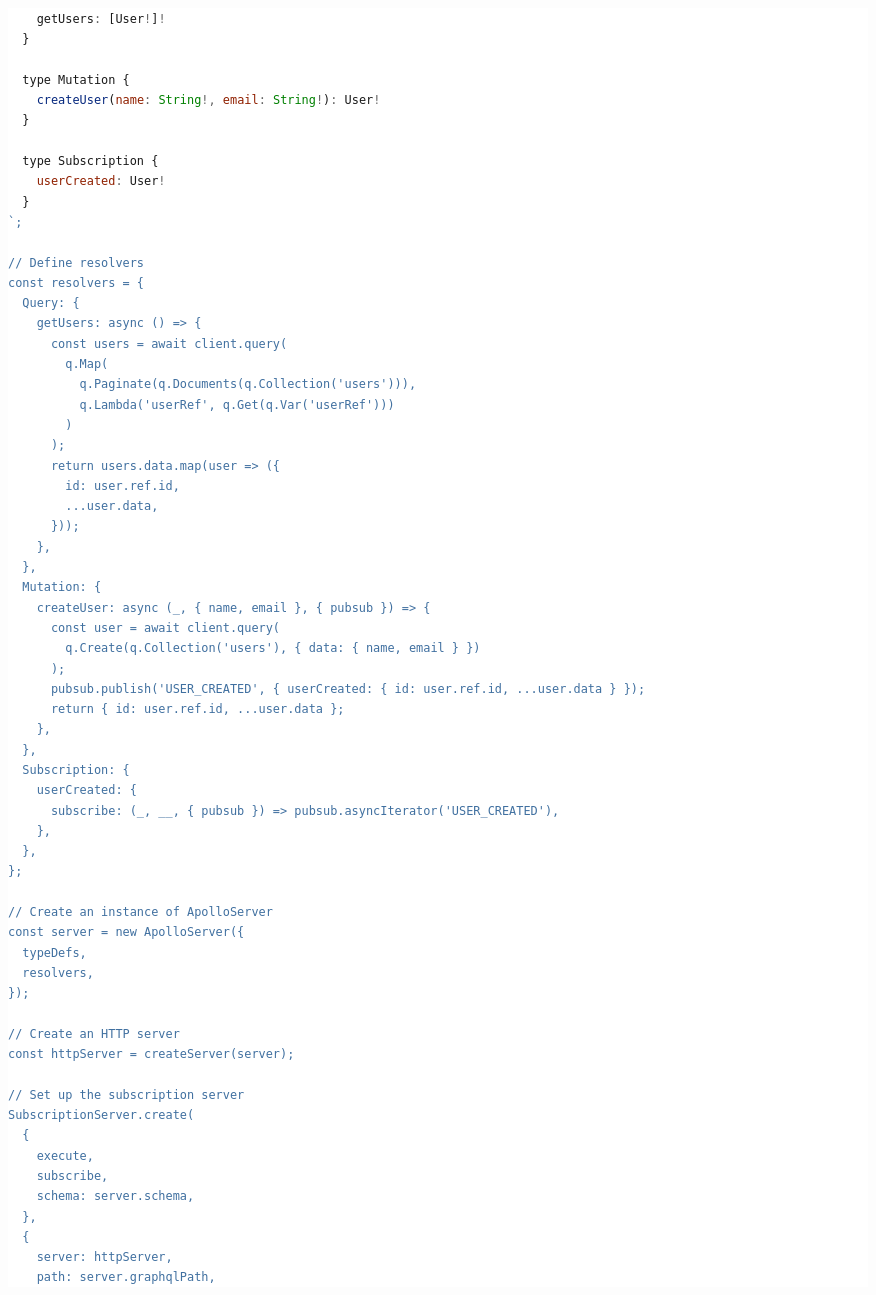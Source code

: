 ```javascript
    getUsers: [User!]!
  }

  type Mutation {
    createUser(name: String!, email: String!): User!
  }

  type Subscription {
    userCreated: User!
  }
`;

// Define resolvers
const resolvers = {
  Query: {
    getUsers: async () => {
      const users = await client.query(
        q.Map(
          q.Paginate(q.Documents(q.Collection('users'))),
          q.Lambda('userRef', q.Get(q.Var('userRef')))
        )
      );
      return users.data.map(user => ({
        id: user.ref.id,
        ...user.data,
      }));
    },
  },
  Mutation: {
    createUser: async (_, { name, email }, { pubsub }) => {
      const user = await client.query(
        q.Create(q.Collection('users'), { data: { name, email } })
      );
      pubsub.publish('USER_CREATED', { userCreated: { id: user.ref.id, ...user.data } });
      return { id: user.ref.id, ...user.data };
    },
  },
  Subscription: {
    userCreated: {
      subscribe: (_, __, { pubsub }) => pubsub.asyncIterator('USER_CREATED'),
    },
  },
};

// Create an instance of ApolloServer
const server = new ApolloServer({
  typeDefs,
  resolvers,
});

// Create an HTTP server
const httpServer = createServer(server);

// Set up the subscription server
SubscriptionServer.create(
  {
    execute,
    subscribe,
    schema: server.schema,
  },
  {
    server: httpServer,
    path: server.graphqlPath,
```